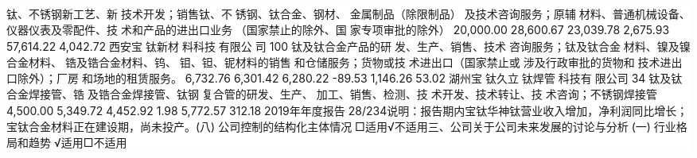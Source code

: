 钛、不锈钢新工艺、新
技术开发；销售钛、不
锈钢、钛合金、钢材、
金属制品（除限制品）
及技术咨询服务；原辅
材料、普通机械设备、
仪器仪表及零配件、技
术和产品的进出口业务
（国家禁止的除外、国
家专项审批的除外）
20,000.00
28,600.67
23,039.78
2,675.93
57,614.22
4,042.72
西安宝
钛新材
料科技
有限公
司
100
钛及钛合金产品的研
发、生产、销售、技术
咨询服务；钛及钛合金
材料、镍及镍合金材料、
锆及锆合金材料、钨、
钼、钽、铌材料的销售
和仓储服务；货物或技
术进出口（国家禁止或
涉及行政审批的货物和
技术进出口除外）；厂房
和场地的租赁服务。
6,732.76
6,301.42
6,280.22
-89.53
1,146.26
53.02
湖州宝
钛久立
钛焊管
科技有
限公司
34
钛及钛合金焊接管、锆
及锆合金焊接管、钛钢
复合管的研发、生产、
加工、销售、检测、技
术开发、技术转让、技
术咨询；不锈钢焊接管
4,500.00
5,349.72
4,452.92
1.98
5,772.57
312.18
2019年年度报告
28/234说明：报告期内宝钛华神钛营业收入增加，净利润同比增长；宝钛合金材料正在建设期，尚未投产。(八)
公司控制的结构化主体情况
□适用√不适用三、公司关于公司未来发展的讨论与分析
(一)
行业格局和趋势
√适用□不适用
